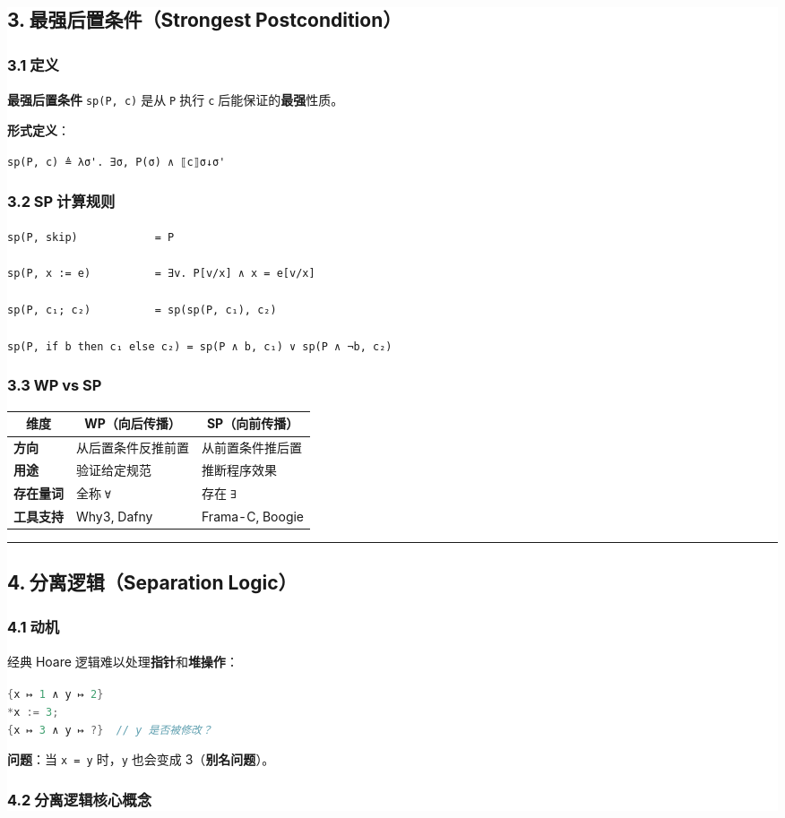 
## 3. 最强后置条件（Strongest Postcondition）

### 3.1 定义

**最强后置条件** `sp(P, c)` 是从 `P` 执行 `c` 后能保证的**最强**性质。

**形式定义**：

```text
sp(P, c) ≜ λσ'. ∃σ, P(σ) ∧ ⟦c⟧σ↓σ'
```

### 3.2 SP 计算规则

```text
sp(P, skip)            = P

sp(P, x := e)          = ∃v. P[v/x] ∧ x = e[v/x]

sp(P, c₁; c₂)          = sp(sp(P, c₁), c₂)

sp(P, if b then c₁ else c₂) = sp(P ∧ b, c₁) ∨ sp(P ∧ ¬b, c₂)
```

### 3.3 WP vs SP

| 维度 | WP（向后传播） | SP（向前传播） |
|------|----------------|----------------|
| **方向** | 从后置条件反推前置 | 从前置条件推后置 |
| **用途** | 验证给定规范 | 推断程序效果 |
| **存在量词** | 全称 `∀` | 存在 `∃` |
| **工具支持** | Why3, Dafny | Frama-C, Boogie |

---

## 4. 分离逻辑（Separation Logic）

### 4.1 动机

经典 Hoare 逻辑难以处理**指针**和**堆操作**：

```c
{x ↦ 1 ∧ y ↦ 2}
*x := 3;
{x ↦ 3 ∧ y ↦ ?}  // y 是否被修改？
```

**问题**：当 `x = y` 时，`y` 也会变成 3（**别名问题**）。

### 4.2 分离逻辑核心概念
